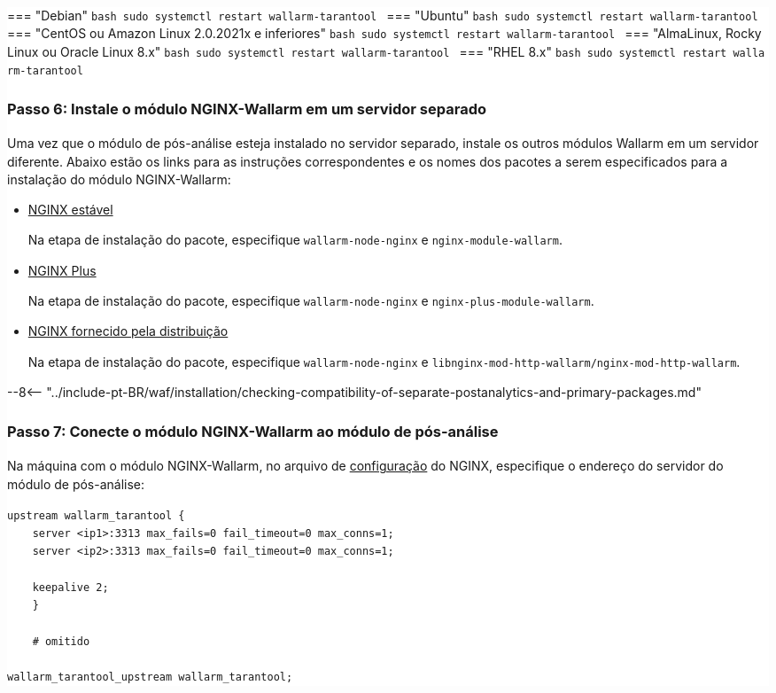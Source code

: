=== "Debian"
    ```bash
    sudo systemctl restart wallarm-tarantool
    ```
=== "Ubuntu"
    ```bash
    sudo systemctl restart wallarm-tarantool
    ```
=== "CentOS ou Amazon Linux 2.0.2021x e inferiores"
    ```bash
    sudo systemctl restart wallarm-tarantool
    ```
=== "AlmaLinux, Rocky Linux ou Oracle Linux 8.x"
    ```bash
    sudo systemctl restart wallarm-tarantool
    ```
=== "RHEL 8.x"
    ```bash
    sudo systemctl restart wallarm-tarantool
    ```

### Passo 6: Instale o módulo NGINX-Wallarm em um servidor separado

Uma vez que o módulo de pós-análise esteja instalado no servidor separado, instale os outros módulos Wallarm em um servidor diferente. Abaixo estão os links para as instruções correspondentes e os nomes dos pacotes a serem especificados para a instalação do módulo NGINX-Wallarm:

* [NGINX estável](../installation/nginx/dynamic-module.md)

    Na etapa de instalação do pacote, especifique `wallarm-node-nginx` e `nginx-module-wallarm`.
* [NGINX Plus](../installation/nginx-plus.md)

    Na etapa de instalação do pacote, especifique `wallarm-node-nginx` e `nginx-plus-module-wallarm`.
* [NGINX fornecido pela distribuição](../installation/nginx/dynamic-module-from-distr.md)

    Na etapa de instalação do pacote, especifique `wallarm-node-nginx` e `libnginx-mod-http-wallarm/nginx-mod-http-wallarm`.

--8<-- "../include-pt-BR/waf/installation/checking-compatibility-of-separate-postanalytics-and-primary-packages.md"

### Passo 7: Conecte o módulo NGINX-Wallarm ao módulo de pós-análise

Na máquina com o módulo NGINX-Wallarm, no arquivo de [configuração](https://docs.nginx.com/nginx/admin-guide/basic-functionality/managing-configuration-files/) do NGINX, especifique o endereço do servidor do módulo de pós-análise:

```
upstream wallarm_tarantool {
    server <ip1>:3313 max_fails=0 fail_timeout=0 max_conns=1;
    server <ip2>:3313 max_fails=0 fail_timeout=0 max_conns=1;
    
    keepalive 2;
    }

    # omitido

wallarm_tarantool_upstream wallarm_tarantool;
```
